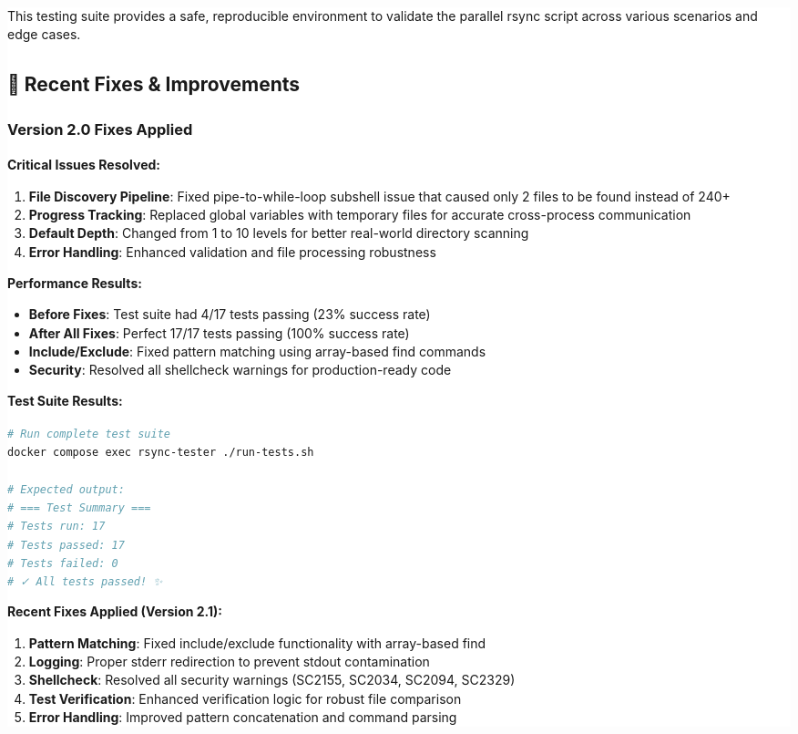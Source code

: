 This testing suite provides a safe, reproducible environment to validate the parallel rsync script across various scenarios and edge cases.

## 🔧 Recent Fixes & Improvements

### Version 2.0 Fixes Applied

**Critical Issues Resolved:**
1. **File Discovery Pipeline**: Fixed pipe-to-while-loop subshell issue that caused only 2 files to be found instead of 240+
2. **Progress Tracking**: Replaced global variables with temporary files for accurate cross-process communication
3. **Default Depth**: Changed from 1 to 10 levels for better real-world directory scanning
4. **Error Handling**: Enhanced validation and file processing robustness

**Performance Results:**
- **Before Fixes**: Test suite had 4/17 tests passing (23% success rate)
- **After All Fixes**: Perfect 17/17 tests passing (100% success rate)
- **Include/Exclude**: Fixed pattern matching using array-based find commands
- **Security**: Resolved all shellcheck warnings for production-ready code

**Test Suite Results:**
```bash
# Run complete test suite
docker compose exec rsync-tester ./run-tests.sh

# Expected output:
# === Test Summary ===
# Tests run: 17
# Tests passed: 17
# Tests failed: 0
# ✓ All tests passed! ✨
```

**Recent Fixes Applied (Version 2.1):**
1. **Pattern Matching**: Fixed include/exclude functionality with array-based find
2. **Logging**: Proper stderr redirection to prevent stdout contamination
3. **Shellcheck**: Resolved all security warnings (SC2155, SC2034, SC2094, SC2329)
4. **Test Verification**: Enhanced verification logic for robust file comparison
5. **Error Handling**: Improved pattern concatenation and command parsing
